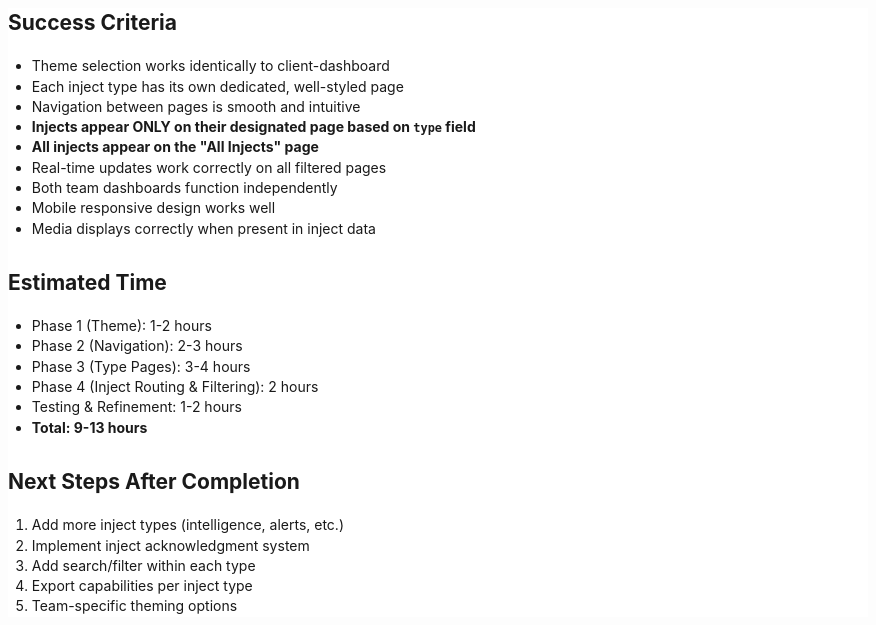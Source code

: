 ## Success Criteria
- Theme selection works identically to client-dashboard
- Each inject type has its own dedicated, well-styled page
- Navigation between pages is smooth and intuitive
- **Injects appear ONLY on their designated page based on `type` field**
- **All injects appear on the "All Injects" page**
- Real-time updates work correctly on all filtered pages
- Both team dashboards function independently
- Mobile responsive design works well
- Media displays correctly when present in inject data

## Estimated Time
- Phase 1 (Theme): 1-2 hours
- Phase 2 (Navigation): 2-3 hours
- Phase 3 (Type Pages): 3-4 hours
- Phase 4 (Inject Routing & Filtering): 2 hours
- Testing & Refinement: 1-2 hours
- **Total: 9-13 hours**

## Next Steps After Completion
1. Add more inject types (intelligence, alerts, etc.)
2. Implement inject acknowledgment system
3. Add search/filter within each type
4. Export capabilities per inject type
5. Team-specific theming options